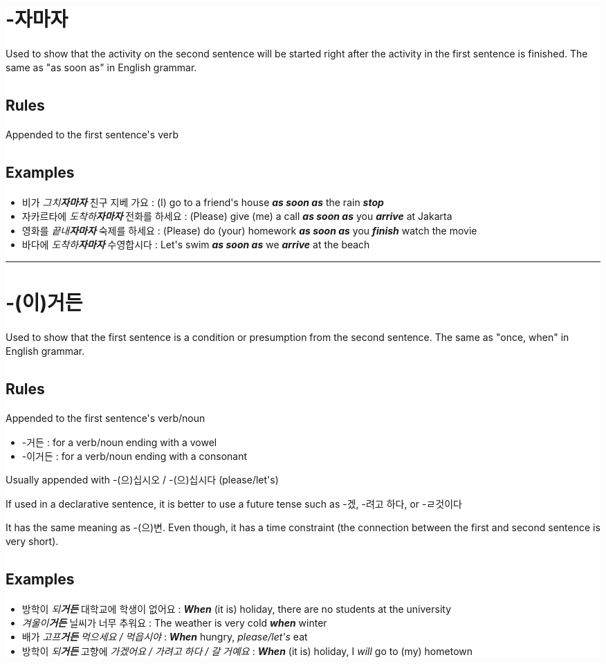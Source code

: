 
# -자마자
Used to show that the activity on the second sentence will be started right after the activity in the first sentence is finished. The same as "as soon as" in English grammar.

## Rules
Appended to the first sentence's verb

## Examples
- 비가 _그치**자마자**_ 친구 지베 가요 : (I) go to a friend's house _**as soon as**_ the rain _**stop**_
- 자카르타에 _도착하**자마자**_ 전화를 하세요 : (Please) give (me) a call _**as soon as**_ you _**arrive**_ at Jakarta
- 영화를 _끝내***자마자***_ 숙제를 하세요 : (Please) do (your) homework _**as soon as**_ you _**finish**_ watch the movie
- 바다에 _도착하**자마자**_ 수영합시다 : Let's swim _**as soon as**_ we _**arrive**_ at the beach

---

# -(이)거든
Used to show that the first sentence is a condition or presumption from the second sentence. The same as "once, when" in English grammar.

## Rules
Appended to the first sentence's verb/noun
- -거든 : for a verb/noun ending with a vowel
- -이거든 : for a verb/noun ending with a consonant

Usually appended with -(으)십시오 / -(으)십시다 (please/let's)

If used in a declarative sentence, it is better to use a future tense such as -겠, -려고 하다, or -ㄹ것이다

It has the same meaning as -(으)변. Even though, it has a time constraint (the connection between the first and second sentence is very short).

## Examples
- 방학이 _되**거든**_ 대학교에 학생이 없어요 : _**When**_ (it is) holiday, there are no students at the university
- _겨울이**거든**_ 닐씨가 너무 추워요 : The weather is very cold _**when**_ winter
- 배가 _고프**거든** 먹으세요 / 먹읍시야_ : _**When**_ hungry, _please/let's_ eat
- 방학이 _되**거든**_ 고향에 _가겠어요 / 가려고 하다 / 갈 거예요_ : _**When**_ (it is) holiday, I _will_ go to (my) hometown